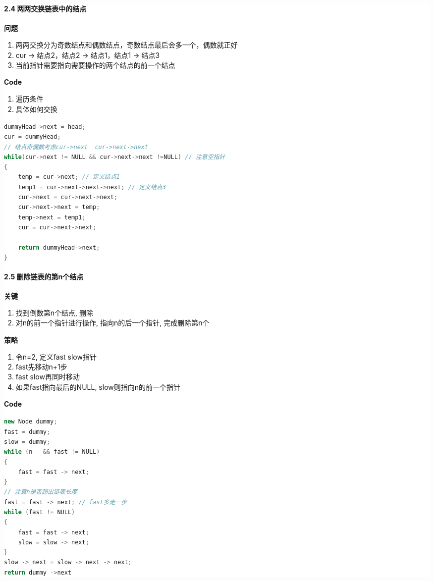 #### 2.4 两两交换链表中的结点

**问题**
1. 两两交换分为奇数结点和偶数结点，奇数结点最后会多一个，偶数就正好
2. cur -> 结点2，结点2 -> 结点1，结点1 -> 结点3
3. 当前指针需要指向需要操作的两个结点的前一个结点

**Code**
1. 遍历条件
2. 具体如何交换

```cpp
dummyHead->next = head;
cur = dummyHead;
// 结点奇偶数考虑cur->next  cur->next->next
while(cur->next != NULL && cur->next->next !=NULL) // 注意空指针
{
    temp = cur->next; // 定义结点1
    temp1 = cur->next->next->next; // 定义结点3
    cur->next = cur->next->next;
    cur->next->next = temp;
    temp->next = temp1;
    cur = cur->next->next;

    return dummyHead->next;
}
```

#### 2.5 删除链表的第n个结点

**关键**
1. 找到倒数第n个结点, 删除
2. 对n的前一个指针进行操作, 指向n的后一个指针, 完成删除第n个

**策略**
1. 令n=2, 定义fast slow指针
2. fast先移动n+1步
3. fast slow再同时移动
4. 如果fast指向最后的NULL, slow则指向n的前一个指针

**Code**
```cpp
new Node dummy;
fast = dummy;
slow = dummy;
while (n-- && fast != NULL)
{
    fast = fast -> next;
}
// 注意n是否超出链表长度
fast = fast -> next; // fast多走一步
while (fast != NULL)
{
    fast = fast -> next;
    slow = slow -> next;
}
slow -> next = slow -> next -> next;
return dummy ->next
```
